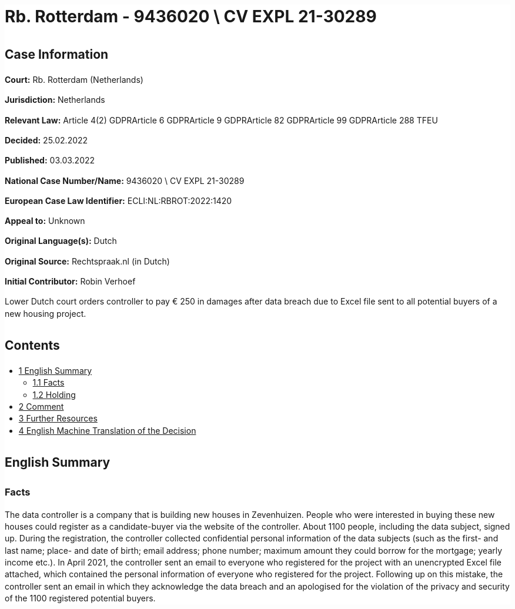 # Rb. Rotterdam - 9436020 \\ CV EXPL 21-30289

## Case Information

**Court:** Rb. Rotterdam (Netherlands)

**Jurisdiction:** Netherlands

**Relevant Law:** Article 4(2) GDPRArticle 6 GDPRArticle 9 GDPRArticle 82 GDPRArticle 99 GDPRArticle 288 TFEU

**Decided:** 25.02.2022

**Published:** 03.03.2022

**National Case Number/Name:** 9436020 \ CV EXPL 21-30289

**European Case Law Identifier:** ECLI:NL:RBROT:2022:1420

**Appeal to:** Unknown

**Original Language(s):** Dutch

**Original Source:** Rechtspraak.nl (in Dutch)

**Initial Contributor:** Robin Verhoef

Lower Dutch court orders controller to pay € 250 in damages after data breach due to Excel file sent to all potential buyers of a new housing project.

## Contents

*   [1 English Summary](#English_Summary)
    *   [1.1 Facts](#Facts)
    *   [1.2 Holding](#Holding)
*   [2 Comment](#Comment)
*   [3 Further Resources](#Further_Resources)
*   [4 English Machine Translation of the Decision](#English_Machine_Translation_of_the_Decision)

## English Summary

### Facts

The data controller is a company that is building new houses in Zevenhuizen. People who were interested in buying these new houses could register as a candidate-buyer via the website of the controller. About 1100 people, including the data subject, signed up. During the registration, the controller collected confidential personal information of the data subjects (such as the first- and last name; place- and date of birth; email address; phone number; maximum amount they could borrow for the mortgage; yearly income etc.). In April 2021, the controller sent an email to everyone who registered for the project with an unencrypted Excel file attached, which contained the personal information of everyone who registered for the project. Following up on this mistake, the controller sent an email in which they acknowledge the data breach and an apologised for the violation of the privacy and security of the 1100 registered potential buyers.
